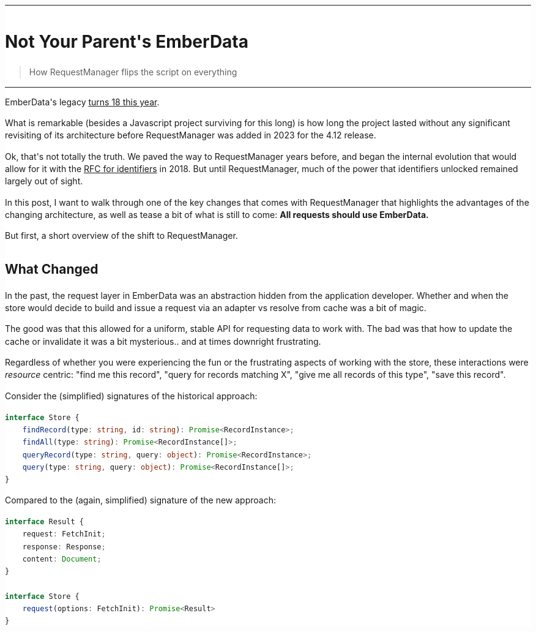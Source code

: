 
---

# Not Your Parent's EmberData

> How RequestManager flips the script on everything

---

EmberData's legacy [turns 18 this year](https://github.com/sproutcore/sproutcore/commit/f6248b1650a688a401cc6eea135fbe983e20cd12).

What is remarkable (besides a Javascript project surviving for this long) is how long the 
project lasted without any significant revisiting of its architecture before RequestManager
was added in 2023 for the 4.12 release.

Ok, that's not totally the truth. We paved the way to RequestManager years before, and began
the internal evolution that would allow for it with the
[RFC for identifiers](https://rfcs.emberjs.com/id/0403-ember-data-identifiers/) in 2018. 
But until RequestManager, much of the power that identifiers unlocked remained largely out 
of sight.

In this post, I want to walk through one of the key changes that comes with RequestManager
that highlights the advantages of the changing architecture, as well as tease a bit of what
is still to come: **All requests should use EmberData.**

But first, a short overview of the shift to RequestManager.

## What Changed

In the past, the request layer in EmberData was an abstraction hidden from the application
developer. Whether and when the store would decide to build and issue a request via an 
adapter vs resolve from cache was a bit of magic.

The good was that this allowed for a uniform, stable API for requesting data to work with.
The bad was that how to update the cache or invalidate it was a bit mysterious.. and at times
downright frustrating.

Regardless of whether you were experiencing the fun or the frustrating aspects of working
with the store, these interactions were *resource* centric: "find me this record", "query for
records matching X", "give me all records of this type", "save this record".

Consider the (simplified) signatures of the historical approach:

```ts
interface Store {
    findRecord(type: string, id: string): Promise<RecordInstance>;
    findAll(type: string): Promise<RecordInstance[]>;
    queryRecord(type: string, query: object): Promise<RecordInstance>;
    query(type: string, query: object): Promise<RecordInstance[]>;
}
```

Compared to the (again, simplified) signature of the new approach:

```ts
interface Result {
    request: FetchInit;
    response: Response;
    content: Document;
}

interface Store {
    request(options: FetchInit): Promise<Result>
}
```
